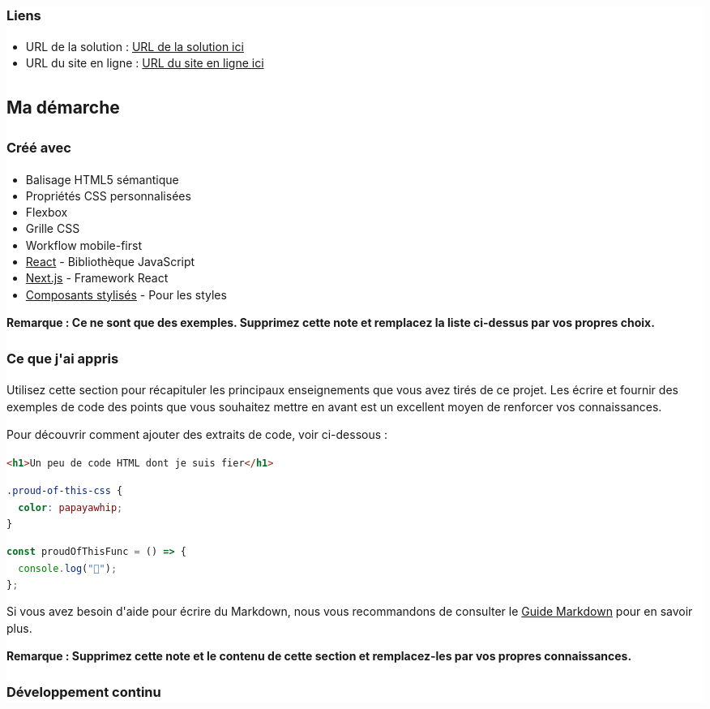 
### Liens

- URL de la solution : [URL de la solution ici](https://www.github.com/art0fmind/frontend_mentor/tree/main/social-links-profile/social-links-profile-main)
- URL du site en ligne : [URL du site en ligne ici](https://art0fmind.github.oi/frontend_mentor/social-links-profile/social-links-profile-main)

## Ma démarche

### Créé avec

- Balisage HTML5 sémantique
- Propriétés CSS personnalisées
- Flexbox
- Grille CSS
- Workflow mobile-first
- [React](https://reactjs.org/) - Bibliothèque JavaScript
- [Next.js](https://nextjs.org/) - Framework React
- [Composants stylisés](https://styled-components.com/) - Pour les styles

**Remarque : Ce ne sont que des exemples. Supprimez cette note et remplacez la liste ci-dessus par vos propres choix.**

### Ce que j'ai appris

Utilisez cette section pour récapituler les principaux enseignements que vous avez tirés de ce projet. Les écrire et fournir des exemples de code des points que vous souhaitez mettre en avant est un excellent moyen de renforcer vos connaissances.

Pour découvrir comment ajouter des extraits de code, voir ci-dessous :

```html
<h1>Un peu de code HTML dont je suis fier</h1>
```

```css
.proud-of-this-css {
  color: papayawhip;
}
```

```js
const proudOfThisFunc = () => {
  console.log("🎉");
};
```

Si vous avez besoin d'aide pour écrire du Markdown, nous vous recommandons de consulter le [Guide Markdown](https://www.markdownguide.org/) pour en savoir plus.

**Remarque : Supprimez cette note et le contenu de cette section et remplacez-les par vos propres connaissances.**

### Développement continu
